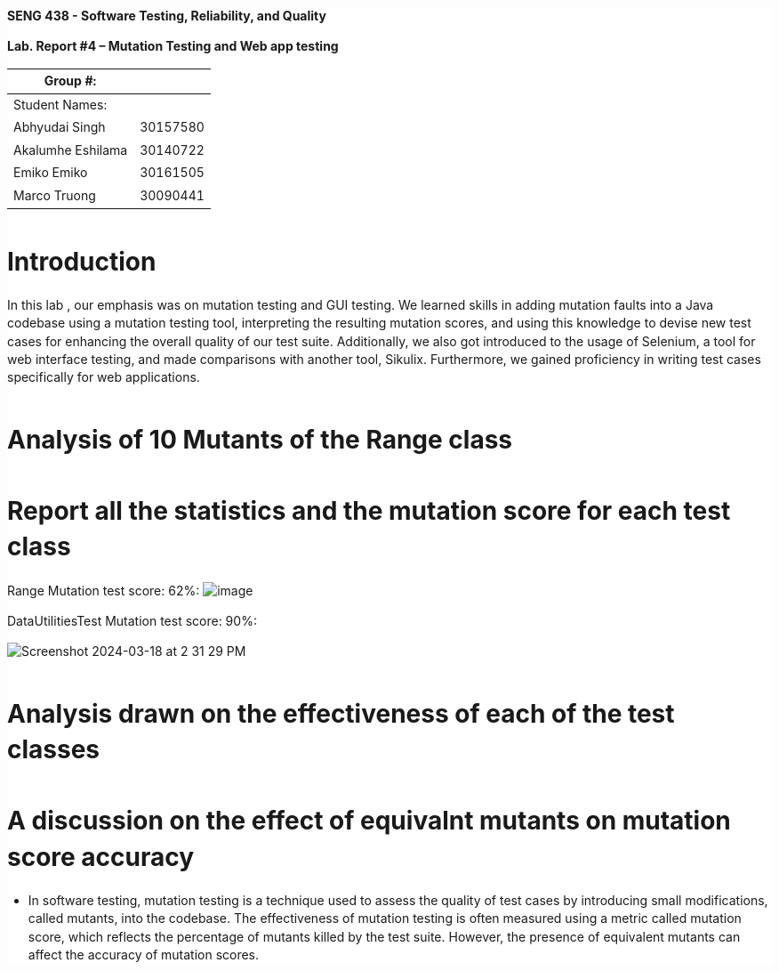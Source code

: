 **SENG 438 - Software Testing, Reliability, and Quality**

**Lab. Report \#4 – Mutation Testing and Web app testing**

| Group \#:             |     |
| --------------        | --- |
| Student Names:        |     |
| Abhyudai Singh        | 30157580 |
| Akalumhe Eshilama     | 30140722 |
| Emiko Emiko           | 30161505 |
| Marco Truong          | 30090441 |


# Introduction

In this lab , our emphasis was on mutation testing and GUI testing. We learned skills in adding mutation faults into a Java codebase using a mutation testing tool, interpreting the resulting mutation scores, and using this knowledge to devise new test cases for enhancing the overall quality of our test suite. Additionally, we also got introduced to the usage of Selenium, a tool for web interface testing, and made comparisons with another tool, Sikulix. Furthermore, we gained proficiency in writing test cases specifically for web applications.
# Analysis of 10 Mutants of the Range class 

# Report all the statistics and the mutation score for each test class 
Range Mutation test score: 62%:
![image](https://github.com/seng438-winter-2024/seng438-a4-eshiAkalumhe14/assets/95217195/e029eb3c-2e24-43b6-a15c-995d575ab781)



DataUtilitiesTest Mutation test score: 90%:

![Screenshot 2024-03-18 at 2 31 29 PM](https://github.com/seng438-winter-2024/seng438-a4-eshiAkalumhe14/assets/56201575/1d94000d-fa09-4467-bfb9-1a7db42a7359)


# Analysis drawn on the effectiveness of each of the test classes 

# A discussion on the effect of equivalnt mutants on mutation score accuracy 
- In software testing, mutation testing is a technique used to assess the quality of test cases by introducing small modifications, called mutants, into the codebase. The effectiveness of mutation testing is often measured using a metric called mutation score, which reflects the percentage of mutants killed by the test suite. However, the presence of equivalent mutants can affect the accuracy of mutation scores.
